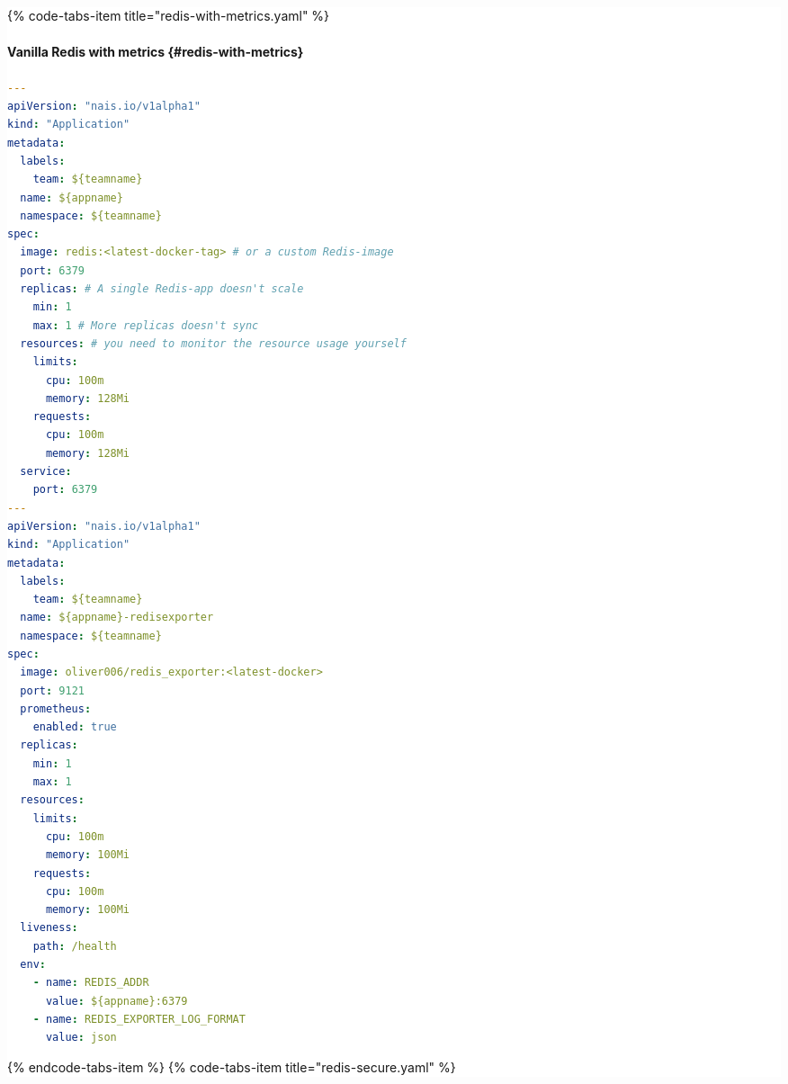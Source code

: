 {% code-tabs-item title="redis-with-metrics.yaml" %}

#### Vanilla Redis with metrics {#redis-with-metrics}
```yaml
---
apiVersion: "nais.io/v1alpha1"
kind: "Application"
metadata:
  labels:
    team: ${teamname}
  name: ${appname}
  namespace: ${teamname}
spec:
  image: redis:<latest-docker-tag> # or a custom Redis-image
  port: 6379
  replicas: # A single Redis-app doesn't scale
    min: 1
    max: 1 # More replicas doesn't sync
  resources: # you need to monitor the resource usage yourself
    limits:
      cpu: 100m
      memory: 128Mi
    requests:
      cpu: 100m
      memory: 128Mi
  service:
    port: 6379
---
apiVersion: "nais.io/v1alpha1"
kind: "Application"
metadata:
  labels:
    team: ${teamname}
  name: ${appname}-redisexporter
  namespace: ${teamname}
spec:
  image: oliver006/redis_exporter:<latest-docker>
  port: 9121
  prometheus:
    enabled: true
  replicas:
    min: 1
    max: 1
  resources:
    limits:
      cpu: 100m
      memory: 100Mi
    requests:
      cpu: 100m
      memory: 100Mi
  liveness:
    path: /health
  env:
    - name: REDIS_ADDR
      value: ${appname}:6379
    - name: REDIS_EXPORTER_LOG_FORMAT
      value: json
```
{% endcode-tabs-item %}
{% code-tabs-item title="redis-secure.yaml" %}
